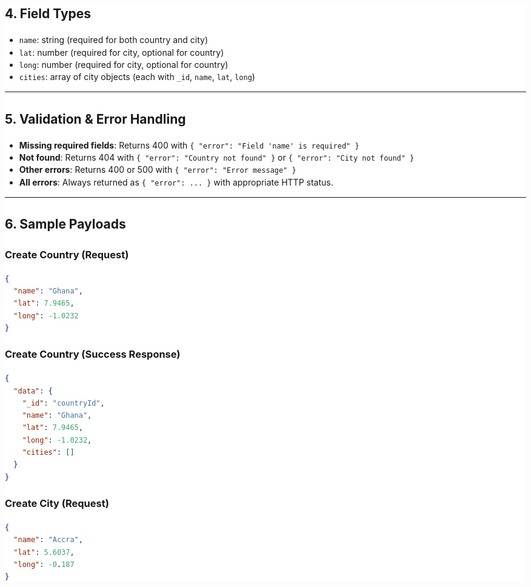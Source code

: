 
## 4. Field Types

- `name`: string (required for both country and city)
- `lat`: number (required for city, optional for country)
- `long`: number (required for city, optional for country)
- `cities`: array of city objects (each with `_id`, `name`, `lat`, `long`)

---

## 5. Validation & Error Handling

- **Missing required fields**: Returns 400 with `{ "error": "Field 'name' is required" }`
- **Not found**: Returns 404 with `{ "error": "Country not found" }` or `{ "error": "City not found" }`
- **Other errors**: Returns 400 or 500 with `{ "error": "Error message" }`
- **All errors**: Always returned as `{ "error": ... }` with appropriate HTTP status.

---

## 6. Sample Payloads

### Create Country (Request)

```json
{
  "name": "Ghana",
  "lat": 7.9465,
  "long": -1.0232
}
```

### Create Country (Success Response)

```json
{
  "data": {
    "_id": "countryId",
    "name": "Ghana",
    "lat": 7.9465,
    "long": -1.0232,
    "cities": []
  }
}
```

### Create City (Request)

```json
{
  "name": "Accra",
  "lat": 5.6037,
  "long": -0.187
}
```
